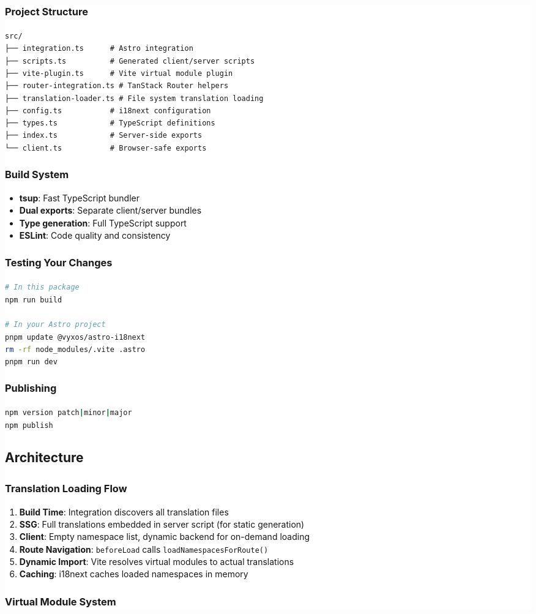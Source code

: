 ### Project Structure

```
src/
├── integration.ts      # Astro integration
├── scripts.ts          # Generated client/server scripts
├── vite-plugin.ts      # Vite virtual module plugin
├── router-integration.ts # TanStack Router helpers
├── translation-loader.ts # File system translation loading
├── config.ts           # i18next configuration
├── types.ts            # TypeScript definitions
├── index.ts            # Server-side exports
└── client.ts           # Browser-safe exports
```

### Build System

- **tsup**: Fast TypeScript bundler
- **Dual exports**: Separate client/server bundles
- **Type generation**: Full TypeScript support
- **ESLint**: Code quality and consistency

### Testing Your Changes

```bash
# In this package
npm run build

# In your Astro project
pnpm update @vyxos/astro-i18next
rm -rf node_modules/.vite .astro
pnpm run dev
```

### Publishing

```bash
npm version patch|minor|major
npm publish
```

## Architecture

### Translation Loading Flow

1. **Build Time**: Integration discovers all translation files
2. **SSG**: Full translations embedded in server script (for static generation)
3. **Client**: Empty namespace list, dynamic backend for on-demand loading
4. **Route Navigation**: `beforeLoad` calls `loadNamespacesForRoute()`
5. **Dynamic Import**: Vite resolves virtual modules to actual translations
6. **Caching**: i18next caches loaded namespaces in memory

### Virtual Module System
